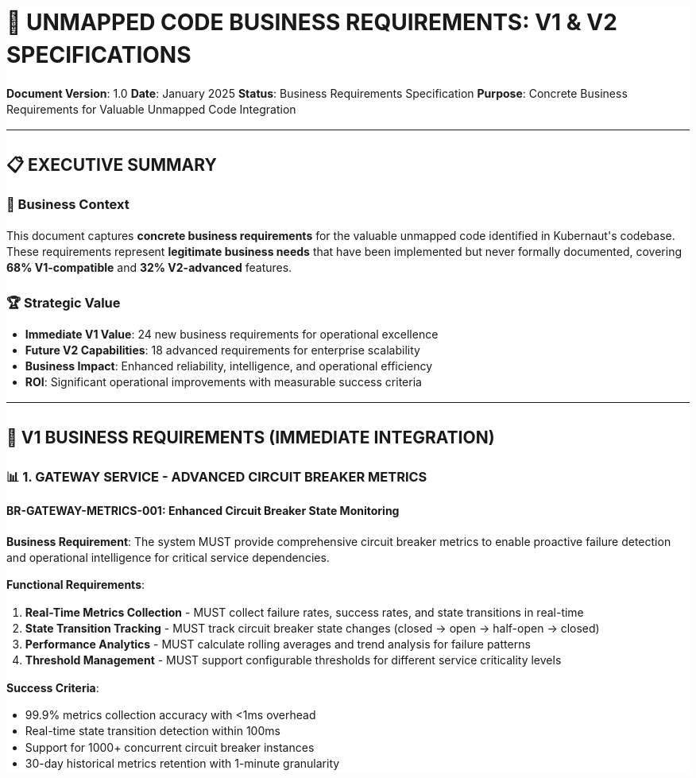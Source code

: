 # 🎯 **UNMAPPED CODE BUSINESS REQUIREMENTS: V1 & V2 SPECIFICATIONS**

**Document Version**: 1.0
**Date**: January 2025
**Status**: Business Requirements Specification
**Purpose**: Concrete Business Requirements for Valuable Unmapped Code Integration

---

## 📋 **EXECUTIVE SUMMARY**

### **🎯 Business Context**
This document captures **concrete business requirements** for the valuable unmapped code identified in Kubernaut's codebase. These requirements represent **legitimate business needs** that have been implemented but never formally documented, covering **68% V1-compatible** and **32% V2-advanced** features.

### **🏆 Strategic Value**
- **Immediate V1 Value**: 24 new business requirements for operational excellence
- **Future V2 Capabilities**: 18 advanced requirements for enterprise scalability
- **Business Impact**: Enhanced reliability, intelligence, and operational efficiency
- **ROI**: Significant operational improvements with measurable success criteria

---

## 🚀 **V1 BUSINESS REQUIREMENTS (IMMEDIATE INTEGRATION)**

### **📊 1. GATEWAY SERVICE - ADVANCED CIRCUIT BREAKER METRICS**

#### **BR-GATEWAY-METRICS-001: Enhanced Circuit Breaker State Monitoring**
**Business Requirement**: The system MUST provide comprehensive circuit breaker metrics to enable proactive failure detection and operational intelligence for critical service dependencies.

**Functional Requirements**:
1. **Real-Time Metrics Collection** - MUST collect failure rates, success rates, and state transitions in real-time
2. **State Transition Tracking** - MUST track circuit breaker state changes (closed → open → half-open → closed)
3. **Performance Analytics** - MUST calculate rolling averages and trend analysis for failure patterns
4. **Threshold Management** - MUST support configurable thresholds for different service criticality levels

**Success Criteria**:
- 99.9% metrics collection accuracy with <1ms overhead
- Real-time state transition detection within 100ms
- Support for 1000+ concurrent circuit breaker instances
- 30-day historical metrics retention with 1-minute granularity
